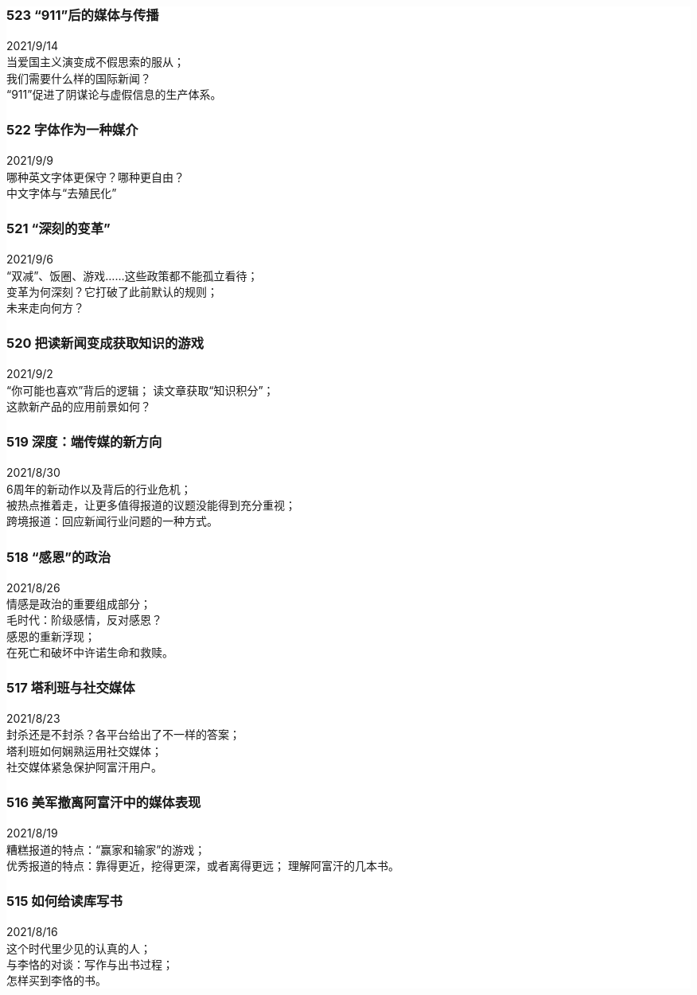 ### 523 “911”后的媒体与传播   
2021/9/14   
当爱国主义演变成不假思索的服从；   
我们需要什么样的国际新闻？   
“911”促进了阴谋论与虚假信息的生产体系。   

### 522 字体作为一种媒介   
2021/9/9   
哪种英文字体更保守？哪种更自由？   
中文字体与“去殖民化”

### 521 “深刻的变革”   
2021/9/6   
“双减”、饭圈、游戏……这些政策都不能孤立看待；   
变革为何深刻？它打破了此前默认的规则；   
未来走向何方？   

### 520 把读新闻变成获取知识的游戏   
2021/9/2   
“你可能也喜欢”背后的逻辑；
读文章获取“知识积分”；   
这款新产品的应用前景如何？   

### 519 深度：端传媒的新方向   
2021/8/30   
6周年的新动作以及背后的行业危机；   
被热点推着走，让更多值得报道的议题没能得到充分重视；   
跨境报道：回应新闻行业问题的一种方式。   

### 518  “感恩”的政治  
2021/8/26   
情感是政治的重要组成部分；   
毛时代：阶级感情，反对感恩？   
感恩的重新浮现；   
在死亡和破坏中许诺生命和救赎。   

### 517 塔利班与社交媒体   
2021/8/23   
封杀还是不封杀？各平台给出了不一样的答案；   
塔利班如何娴熟运用社交媒体；   
社交媒体紧急保护阿富汗用户。  

### 516 美军撤离阿富汗中的媒体表现    
2021/8/19   
糟糕报道的特点：“赢家和输家”的游戏；  
优秀报道的特点：靠得更近，挖得更深，或者离得更远；
理解阿富汗的几本书。   

### 515 如何给读库写书   
2021/8/16  
这个时代里少见的认真的人；   
与李恪的对谈：写作与出书过程；   
怎样买到李恪的书。   
